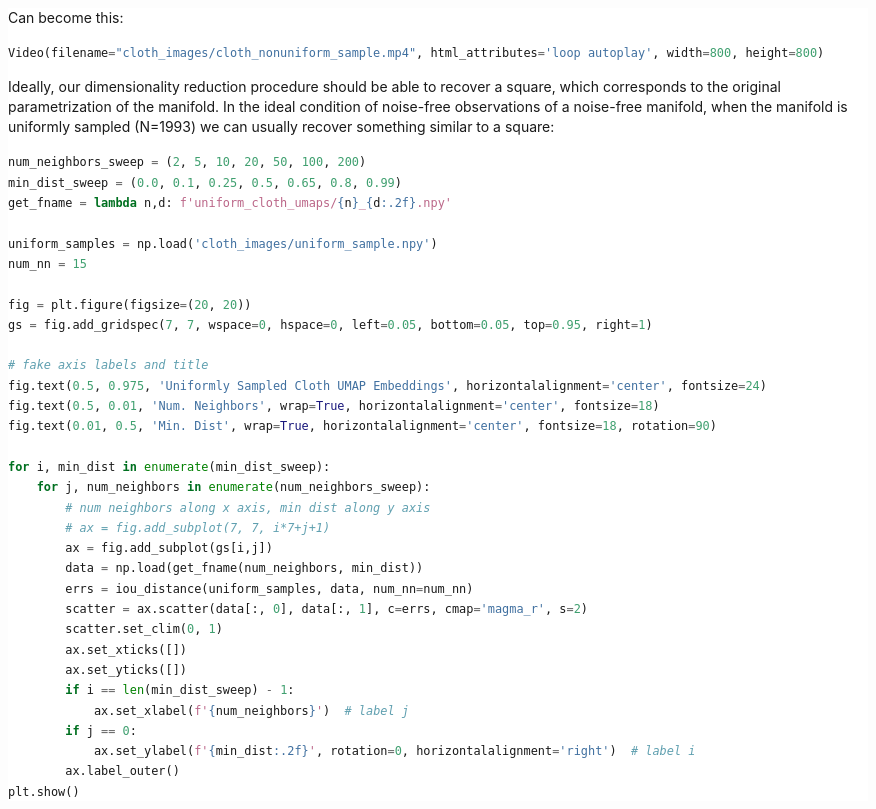 


Can become this:


```python
Video(filename="cloth_images/cloth_nonuniform_sample.mp4", html_attributes='loop autoplay', width=800, height=800)
```




<video src="blog_contents_files/cloth_nonuniform_sample.mp4" loop autoplay  width="800"  height="800">
      Your browser does not support the <code>video</code> element.
    </video>



Ideally, our dimensionality reduction procedure should be able to recover a square, which corresponds to the original parametrization of the manifold. In the ideal condition of noise-free observations of a noise-free manifold, when the manifold is uniformly sampled (N=1993) we can usually recover something similar to a square:


```python
num_neighbors_sweep = (2, 5, 10, 20, 50, 100, 200)
min_dist_sweep = (0.0, 0.1, 0.25, 0.5, 0.65, 0.8, 0.99)
get_fname = lambda n,d: f'uniform_cloth_umaps/{n}_{d:.2f}.npy'

uniform_samples = np.load('cloth_images/uniform_sample.npy')
num_nn = 15

fig = plt.figure(figsize=(20, 20))
gs = fig.add_gridspec(7, 7, wspace=0, hspace=0, left=0.05, bottom=0.05, top=0.95, right=1)

# fake axis labels and title
fig.text(0.5, 0.975, 'Uniformly Sampled Cloth UMAP Embeddings', horizontalalignment='center', fontsize=24)
fig.text(0.5, 0.01, 'Num. Neighbors', wrap=True, horizontalalignment='center', fontsize=18)
fig.text(0.01, 0.5, 'Min. Dist', wrap=True, horizontalalignment='center', fontsize=18, rotation=90)

for i, min_dist in enumerate(min_dist_sweep):
    for j, num_neighbors in enumerate(num_neighbors_sweep):
        # num neighbors along x axis, min dist along y axis
        # ax = fig.add_subplot(7, 7, i*7+j+1)
        ax = fig.add_subplot(gs[i,j])
        data = np.load(get_fname(num_neighbors, min_dist))
        errs = iou_distance(uniform_samples, data, num_nn=num_nn)
        scatter = ax.scatter(data[:, 0], data[:, 1], c=errs, cmap='magma_r', s=2)
        scatter.set_clim(0, 1)
        ax.set_xticks([])
        ax.set_yticks([])
        if i == len(min_dist_sweep) - 1:
            ax.set_xlabel(f'{num_neighbors}')  # label j
        if j == 0:
            ax.set_ylabel(f'{min_dist:.2f}', rotation=0, horizontalalignment='right')  # label i
        ax.label_outer()
plt.show()
```
